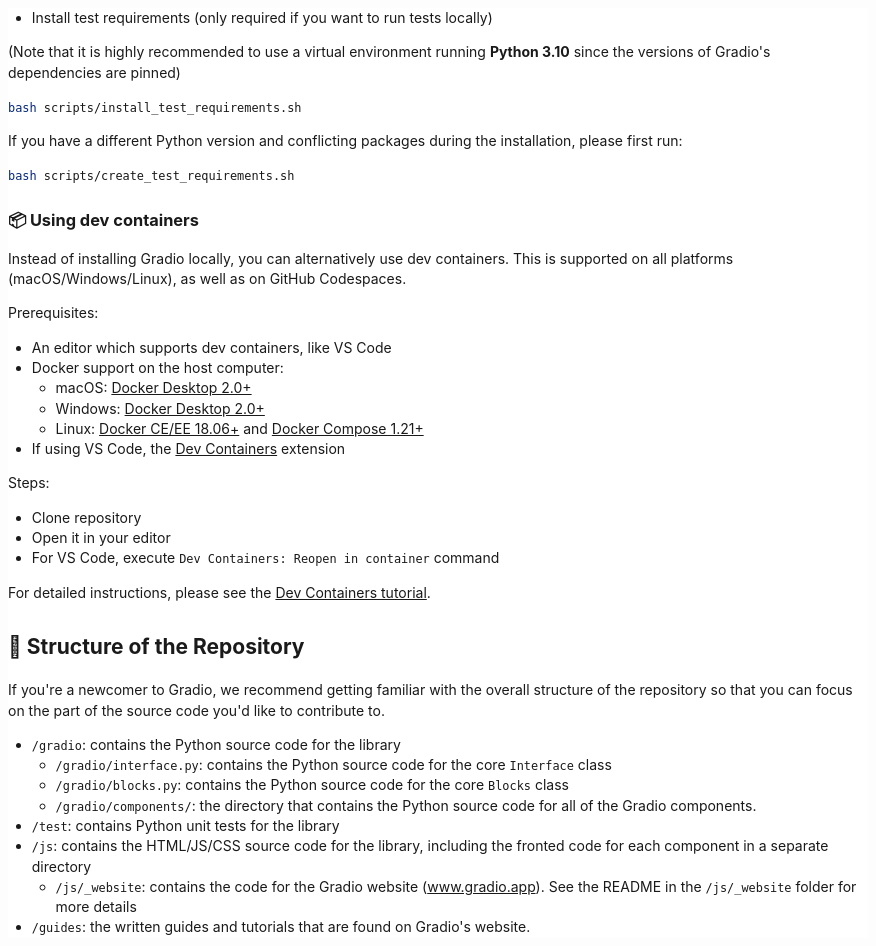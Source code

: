 -  Install test requirements (only required if you want to run tests locally)

(Note that it is highly recommended to use a virtual environment running **Python 3.10** since the versions of Gradio's dependencies are pinned)

```bash
bash scripts/install_test_requirements.sh
```

If you have a different Python version and conflicting packages during the installation, please first run:

```bash
bash scripts/create_test_requirements.sh
```

### 📦 Using dev containers

Instead of installing Gradio locally, you can alternatively use dev containers. This is supported on all platforms (macOS/Windows/Linux), as well as on GitHub Codespaces. 

Prerequisites:

- An editor which supports dev containers, like VS Code
- Docker support on the host computer:
  - macOS: [Docker Desktop 2.0+](https://www.docker.com/products/docker-desktop/)
  - Windows: [Docker Desktop 2.0+](https://www.docker.com/products/docker-desktop/)
  - Linux: [Docker CE/EE 18.06+](https://docs.docker.com/get-docker/) and [Docker Compose 1.21+](https://docs.docker.com/compose/install/)
- If using VS Code, the [Dev Containers](https://marketplace.visualstudio.com/items?itemName=ms-vscode-remote.remote-containers) extension

Steps:

- Clone repository
- Open it in your editor
- For VS Code, execute `Dev Containers: Reopen in container` command

For detailed instructions, please see the [Dev Containers tutorial](https://code.visualstudio.com/docs/devcontainers/tutorial).

## 🧱 Structure of the Repository

If you're a newcomer to Gradio, we recommend getting familiar with the overall structure of the repository so that you can focus on the part of the source code you'd like to contribute to.

- `/gradio`: contains the Python source code for the library
  - `/gradio/interface.py`: contains the Python source code for the core `Interface` class
  - `/gradio/blocks.py`: contains the Python source code for the core `Blocks` class
  - `/gradio/components/`: the directory that contains the Python source code for all of the Gradio components.
- `/test`: contains Python unit tests for the library
- `/js`: contains the HTML/JS/CSS source code for the library, including the fronted code for each component in a separate directory
  - `/js/_website`: contains the code for the Gradio website (www.gradio.app). See the README in the `/js/_website` folder for more details
- `/guides`: the written guides and tutorials that are found on Gradio's website.
